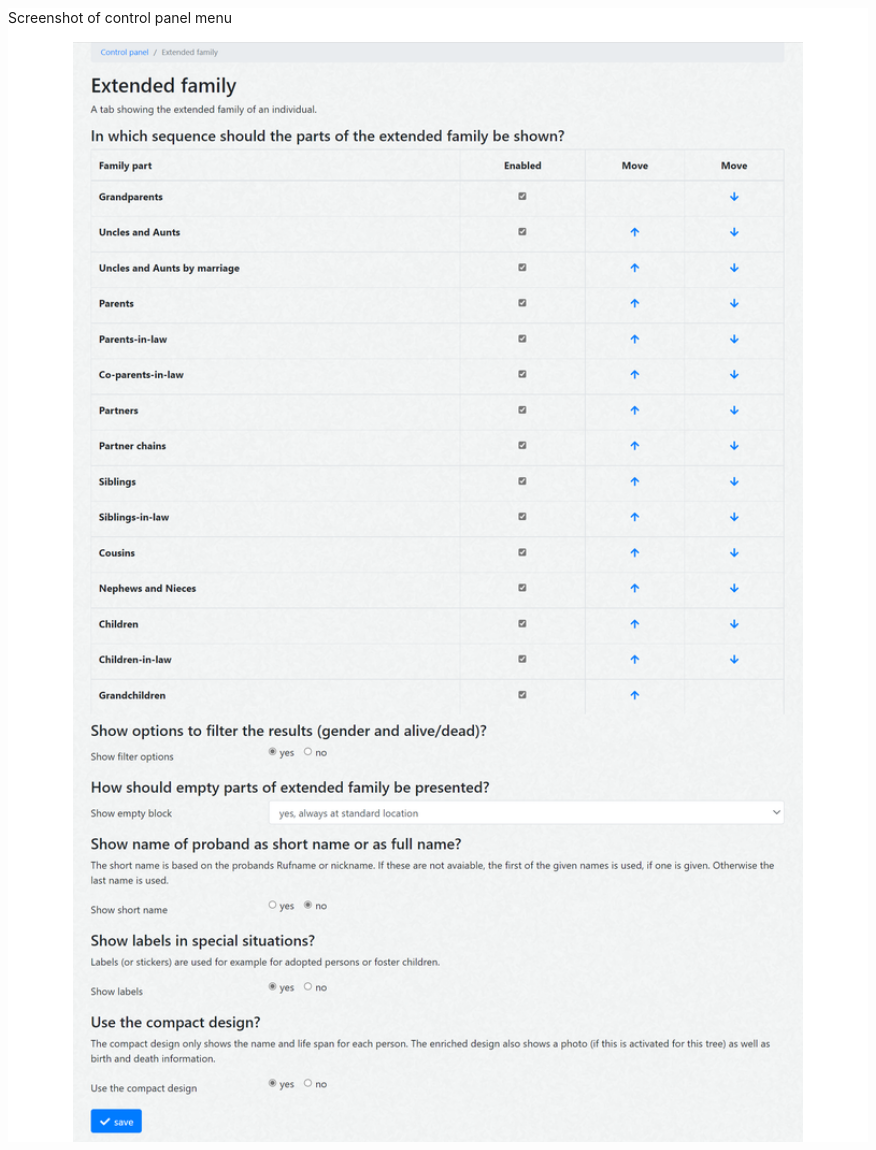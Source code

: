 Screenshot of control panel menu
<p align="center"><img src="resources/docu/screenshot_control_panel.png" alt="Screenshot of control panel menu" align="center" width="85%"></p>
